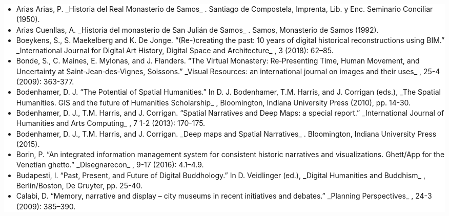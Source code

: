 [^6]: A comprehensive list of publications and communications related to the research carried out in Digital Samos is available at the project website: “Articles and Book Chapters,” [https://digitalsamos.udc.es/research_publications.html](https://digitalsamos.udc.es/research_publications.html), “Congresses, Workshops, Seminars and Conferences,” [https://digitalsamos.udc.es/research_congresses.html](https://digitalsamos.udc.es/research_congresses.html).
[^7]: University of Toronto, DECIMA,[https://decima-map.net/](https://decima-map.net/).
[^8]: Office of Information, Knowledge and Library Services (OIKLS), NTU Singapore. Visualizing the Mountain Estate. Landscape, Architecture, and Experience in Chengde,[https://blogs.ntu.edu.sg/bssz/](https://blogs.ntu.edu.sg/bssz/).
[^9]: Brown University, The MonArch Project,[http://monarch.brown.edu/](http://monarch.brown.edu/).
[^10]: The Tibetan & Himalayan Library, Sera Monastery,[https://www.thlib.org/places/monasteries/sera/](https://www.thlib.org/places/monasteries/sera/)
[^11]: Cabezón, J. I., “Sera Monastery Project Overview,” [https://www.thlib.org/places/monasteries/sera/about/wiki/sera%20monastery%20project%20overview.html](https://www.thlib.org/places/monasteries/sera/about/wiki/sera%20monastery%20project%20overview.html)
[^12]: Cabezón, J. I., “The Space of Sera (Se ra’i khor yug),” [https://www.thlib.org/places/monasteries/sera/spaces/#!essay=/cabezon/sera/spaces/s/b4](https://www.thlib.org/places/monasteries/sera/spaces/%23!essay=/cabezon/sera/spaces/s/b4)
[^13]: The Tibetan & Himalayan Library, Sera Interactive Map,[https://www.thlib.org/places/monasteries/sera/spaces/map/](https://www.thlib.org/places/monasteries/sera/spaces/map/)
[^14]: Brown University, The MonArch Project,[http://monarch.brown.edu/site](http://monarch.brown.edu/site).
[^15]: This brief historiographic context related to deep mapping was added to the paper based on the suggestions provided by reviewers to which we want to express our gratitude for their constructive thoughts. Deep maps or deep mapping are not terms we have found ourselves using to any great extent in Digital Samos work to date, but we have certainly identified some common threads in recommended literature to which our web-map is in conversation with.
[^16]: GISConvert,[https://www.gisconvert.com/](https://www.gisconvert.com/). There are also QGIS plug-ins to insert topographic lines from CAD to QGIS, as well as information related to natural resources as rivers. Both topography and natural resources at each stage of the monastic site evolution represent the historical compound that is not exactly the same as the present one.
[^17]: National Air Orthophotography Programme (PNOA). Spanish National Geographic Institute (IGN),[https://www.ign.es/iberpix2/visor/](https://www.ign.es/iberpix2/visor/).
[^18]: QGIS Cloud Plans,[https://qgiscloud.com/en/pages/plans](https://qgiscloud.com/en/pages/plans).
[^19]: Sourcepole AG, QGIS Cloud,[https://qgiscloud.com/en/pages/quickstart](https://qgiscloud.com/en/pages/quickstart).
[^20]: Morales A. “Publica tus mapas en la web con qgis2web,” [https://mappinggis.com/2016/03/crea-aplicaciones-webmapping-con-qgis/](https://mappinggis.com/2016/03/crea-aplicaciones-webmapping-con-qgis/).
[^21]: Agafonkin V. “Leaflet: an open-source JavaScript library for mobile-friendly interactive maps,” [https://leafletjs.com/](https://leafletjs.com/).
[^22]: Leaflet. “Using GeoJSON with Leaflet,” [https://leafletjs.com/examples/geojson/](https://leafletjs.com/examples/geojson/).
[^23]: Leaflet, “Leaflet Plugins,” [https://leafletjs.com/plugins.html](https://leafletjs.com/plugins.html).
[^24]: See, for example: Institut Cartogràfic i Geològic de Catalunya. “Changes in the territory,” [https://www.icgc.cat/es/Aplicaciones/Visores/Cambios-en-el-territorio](https://www.icgc.cat/es/Aplicaciones/Visores/Cambios-en-el-territorio).## Bibliography

<ul>
<li id="ariasarias1950">Arias Arias, P. _Historia del Real Monasterio de Samos_ . Santiago de Compostela, Imprenta, Lib. y Enc. Seminario Conciliar (1950).
</li>
<li id="ariascuenllas1992">Arias Cuenllas, A. _Historia del monasterio de San Julián de Samos_ . Samos, Monasterio de Samos (1992).
</li>
<li id="boeykens2018">Boeykens, S., S. Maekelberg and K. De Jonge. “(Re-)creating the past: 10 years of digital historical reconstructions using BIM.”  _International Journal for Digital Art History, Digital Space and Architecture_ , 3 (2018): 62–85.
</li>
<li id="bondeetal2009">Bonde, S., C. Maines, E. Mylonas, and J. Flanders. “The Virtual Monastery: Re‐Presenting Time, Human Movement, and Uncertainty at Saint‐Jean‐des‐Vignes, Soissons.”  _Visual Resources: an international journal on images and their uses_ , 25-4 (2009): 363-377.
</li>
<li id="bodenhamer2010">Bodenhamer, D. J. “The Potential of Spatial Humanities.” In D. J. Bodenhamer, T.M. Harris, and J. Corrigan (eds.), _The Spatial Humanities. GIS and the future of Humanities Scholarship_ , Bloomington, Indiana University Press (2010), pp. 14-30.
</li>
<li id="bodenhameretal2013">Bodenhamer, D. J., T.M. Harris, and J. Corrigan. “Spatial Narratives and Deep Maps: a special report.”  _International Journal of Humanities and Arts Computing_ , 7 1-2 (2013): 170-175.
</li>
<li id="bodenhameretal2015">Bodenhamer, D. J., T.M. Harris, and J. Corrigan. _Deep maps and Spatial Narratives_ . Bloomington, Indiana University Press (2015).
</li>
<li id="borin2016">Borin, P. “An integrated information management system for consistent historic narratives and visualizations. Ghett/App for the Venetian ghetto.”  _Disegnarecon_ , 9-17 (2016): 4.1–4.9.
</li>
<li id="budapesti2019">Budapesti, I. “Past, Present, and Future of Digital Buddhology.” In D. Veidlinger (ed.), _Digital Humanities and Buddhism_ , Berlín/Boston, De Gruyter, pp. 25-40.
</li>
<li id="calabi2009">Calabi, D. “Memory, narrative and display – city museums in recent initiatives and debates.”  _Planning Perspectives_ , 24-3 (2009): 385–390.
</li>

[^1]: For the history of the monastery of San Julián de Samos see:<a class="footnote-ref" href="#ariasarias1950"> [ariasarias1950] </a>,<a class="footnote-ref" href="#ariascuenllas1992"> [ariascuenllas1992] </a>,<a class="footnote-ref" href="#castro1912"> [castro1912] </a>,<a class="footnote-ref" href="#duran1947"> [duran1947] </a>,<a class="footnote-ref" href="#folgardelacalle2006"> [folgardelacalle2006] </a>,<a class="footnote-ref" href="#folgardelacalle_goydiz2008"> [folgardelacalle_goydiz2008] </a>,<a class="footnote-ref" href="#lopezpelaez1894"> [lopezpelaez1894] </a>,<a class="footnote-ref" href="#portillacosta1978"> [portillacosta1978] </a>,<a class="footnote-ref" href="#portillacosta2003"> [portillacosta2003] </a>.
[^2]: The research project was started in:<a class="footnote-ref" href="#lopezsalas2015"> [lopezsalas2015] </a>.
[^3]: See, for example:<a class="footnote-ref" href="#borin2016"> [borin2016] </a><a class="footnote-ref" href="#calabi2009"> [calabi2009] </a><a class="footnote-ref" href="#harris_2015"> [harris_2015] </a><a class="footnote-ref" href="#kingetal2016"> [kingetal2016] </a><a class="footnote-ref" href="#monteleoneetal2016"> [monteleoneetal2016] </a><a class="footnote-ref" href="#svalduz2013"> [svalduz2013] </a>.
[^4]: The Digital Samos project is accessible at:[https://digitalsamos.udc.es/index.html](https://digitalsamos.udc.es/index.html). In August 2018, it was selected by the Getty Foundation to feature its Digital Art History Initiative page,[https://www.getty.edu/foundation/initiatives/current/dah/index.html](https://www.getty.edu/foundation/initiatives/current/dah/index.html). In February 2020, it was awarded with a special mention in the second edition of the Hispanic Digital Humanities Prizes, HDH 2020.
[^5]: By following the principles of the:<a class="footnote-ref" href="#londonchapter2009"> [londonchapter2009] </a>and<a class="footnote-ref" href="#sevilleprinciples2011"> [sevilleprinciples2011] </a>.